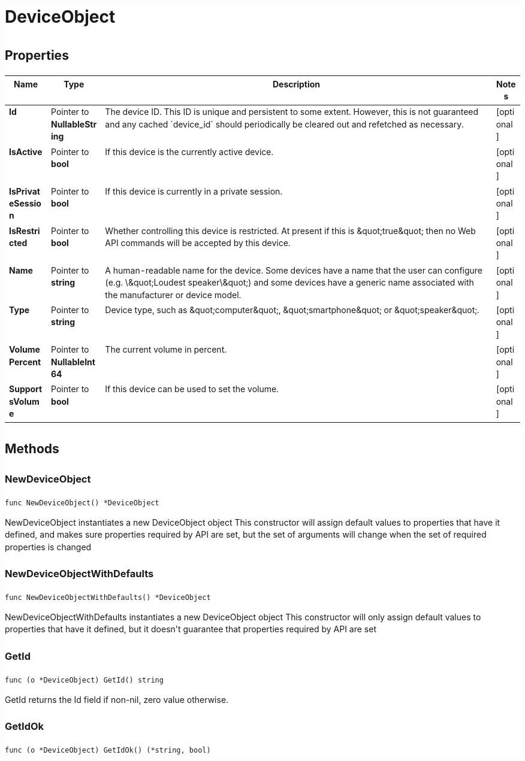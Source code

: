 # DeviceObject

## Properties

Name | Type | Description | Notes
------------ | ------------- | ------------- | -------------
**Id** | Pointer to **NullableString** | The device ID. This ID is unique and persistent to some extent. However, this is not guaranteed and any cached &#x60;device_id&#x60; should periodically be cleared out and refetched as necessary. | [optional] 
**IsActive** | Pointer to **bool** | If this device is the currently active device. | [optional] 
**IsPrivateSession** | Pointer to **bool** | If this device is currently in a private session. | [optional] 
**IsRestricted** | Pointer to **bool** | Whether controlling this device is restricted. At present if this is \&quot;true\&quot; then no Web API commands will be accepted by this device. | [optional] 
**Name** | Pointer to **string** | A human-readable name for the device. Some devices have a name that the user can configure (e.g. \\\&quot;Loudest speaker\\\&quot;) and some devices have a generic name associated with the manufacturer or device model. | [optional] 
**Type** | Pointer to **string** | Device type, such as \&quot;computer\&quot;, \&quot;smartphone\&quot; or \&quot;speaker\&quot;. | [optional] 
**VolumePercent** | Pointer to **NullableInt64** | The current volume in percent. | [optional] 
**SupportsVolume** | Pointer to **bool** | If this device can be used to set the volume. | [optional] 

## Methods

### NewDeviceObject

`func NewDeviceObject() *DeviceObject`

NewDeviceObject instantiates a new DeviceObject object
This constructor will assign default values to properties that have it defined,
and makes sure properties required by API are set, but the set of arguments
will change when the set of required properties is changed

### NewDeviceObjectWithDefaults

`func NewDeviceObjectWithDefaults() *DeviceObject`

NewDeviceObjectWithDefaults instantiates a new DeviceObject object
This constructor will only assign default values to properties that have it defined,
but it doesn't guarantee that properties required by API are set

### GetId

`func (o *DeviceObject) GetId() string`

GetId returns the Id field if non-nil, zero value otherwise.

### GetIdOk

`func (o *DeviceObject) GetIdOk() (*string, bool)`
